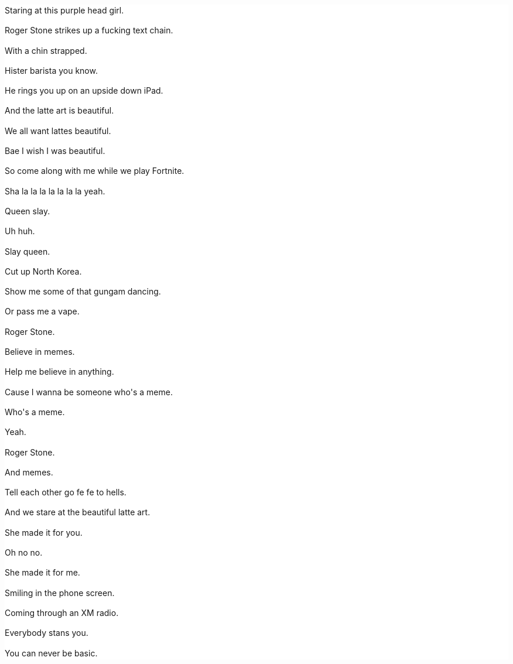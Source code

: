 Staring at this purple head girl.

Roger Stone strikes up a fucking text chain.

With a chin strapped.

Hister barista you know.

He rings you up on an upside down iPad.

And the latte art is beautiful.

We all want lattes beautiful.

Bae I wish I was beautiful.

So come along with me while we play Fortnite.

Sha la la la la la la la yeah.

Queen slay.

Uh huh.

Slay queen.

Cut up North Korea.

Show me some of that gungam dancing.

Or pass me a vape.

Roger Stone.

Believe in memes.

Help me believe in anything.

Cause I wanna be someone who's a meme.

Who's a meme.

Yeah.

Roger Stone.

And memes.

Tell each other go fe fe to hells.

And we stare at the beautiful latte art.

She made it for you.

Oh no no.

She made it for me.

Smiling in the phone screen.

Coming through an XM radio.

Everybody stans you.

You can never be basic.
